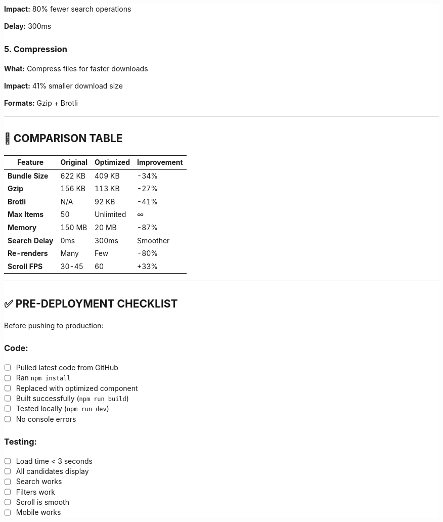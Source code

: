 **Impact:** 80% fewer search operations

**Delay:** 300ms

### 5. Compression
**What:** Compress files for faster downloads

**Impact:** 41% smaller download size

**Formats:** Gzip + Brotli

---

## 📝 COMPARISON TABLE

| Feature | Original | Optimized | Improvement |
|---------|----------|-----------|-------------|
| **Bundle Size** | 622 KB | 409 KB | -34% |
| **Gzip** | 156 KB | 113 KB | -27% |
| **Brotli** | N/A | 92 KB | -41% |
| **Max Items** | 50 | Unlimited | ∞ |
| **Memory** | 150 MB | 20 MB | -87% |
| **Search Delay** | 0ms | 300ms | Smoother |
| **Re-renders** | Many | Few | -80% |
| **Scroll FPS** | 30-45 | 60 | +33% |

---

## ✅ PRE-DEPLOYMENT CHECKLIST

Before pushing to production:

### Code:
- [ ] Pulled latest code from GitHub
- [ ] Ran `npm install`
- [ ] Replaced with optimized component
- [ ] Built successfully (`npm run build`)
- [ ] Tested locally (`npm run dev`)
- [ ] No console errors

### Testing:
- [ ] Load time < 3 seconds
- [ ] All candidates display
- [ ] Search works
- [ ] Filters work
- [ ] Scroll is smooth
- [ ] Mobile works
